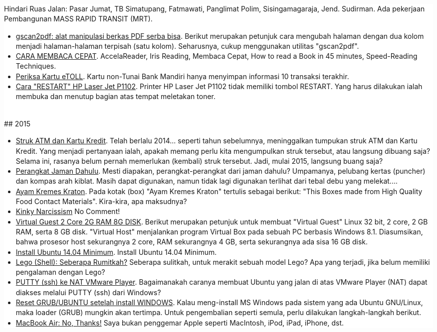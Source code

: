   Hindari Ruas Jalan: Pasar Jumat, TB Simatupang, Fatmawati, Panglimat Polim, Sisingamagaraja, Jend. Sudirman.
  Ada pekerjaan Pembangunan MASS RAPID TRANSIT (MRT). 
* [gscan2pdf: alat manipulasi berkas PDF serba bisa](https://rahmatm.samik-ibrahim.vlsm.org/2014/11/gscan2pdf-alat-manipulasi-berkas-pdf.html).
  Berikut merupakan petunjuk cara mengubah halaman dengan dua kolom menjadi halaman-halaman terpisah (satu kolom).
  Seharusnya, cukup menggunakan utilitas "gscan2pdf". 
* [CARA MEMBACA CEPAT](https://rahmatm.samik-ibrahim.vlsm.org/2014/12/cara-membaca-cepat.html).
  AccelaReader, Iris Reading, Membaca Cepat, How to read a Book in 45 minutes, Speed-Reading Techniques.
* [Periksa Kartu eTOLL](https://rahmatm.samik-ibrahim.vlsm.org/2014/12/periksa-kartu-etoll.html).
  Kartu non-Tunai Bank Mandiri hanya menyimpan informasi 10 transaksi terakhir.
* [Cara "RESTART" HP Laser Jet P1102](https://rahmatm.samik-ibrahim.vlsm.org/2014/12/cara-restart-hp-laser-jet-p1102.html).
  Printer HP Laser Jet P1102 tidak memiliki tombol RESTART.
  Yang harus dilakukan ialah membuka dan menutup bagian atas tempat meletakan toner.

<br>
## 2015

* [Struk ATM dan Kartu Kredit](https://rahmatm.samik-ibrahim.vlsm.org/2015/01/struk-atm-dan-kartu-kredit.html).
  Telah berlalu 2014... seperti tahun sebelumnya, meninggalkan tumpukan struk ATM dan Kartu Kredit. 
  Yang menjadi pertanyaan ialah, apakah memang perlu kita mengumpulkan struk tersebut, 
  atau langsung dibuang saja? 
  Selama ini, rasanya belum pernah memerlukan (kembali) struk tersebut. Jadi, mulai 2015, langsung buang saja?
* [Perangkat Jaman Dahulu](https://rahmatm.samik-ibrahim.vlsm.org/2015/01/perangkat-jaman-dahulu.html).
  Mesti diapakan, perangkat-perangkat dari jaman dahulu? 
  Umpamanya, pelubang kertas (puncher) dan kompas arah kiblat. 
  Masih dapat digunakan, namun tidak lagi digunakan terlihat dari tebal debu yang melekat....
* [Ayam Kremes Kraton](https://rahmatm.samik-ibrahim.vlsm.org/2015/01/ayam-kremes-kraton.html).
  Pada kotak (box) "Ayam Kremes Kraton" tertulis sebagai berikut: 
  "This Boxes made from High Quality Food Contact Materials". Kira-kira, apa maksudnya?
* [Kinky Narcissism](https://rahmatm.samik-ibrahim.vlsm.org/2015/02/kinky-narcissism.html)
  No Comment!
* [Virtual Guest 2 Core 2G RAM 8G DISK](https://rahmatm.samik-ibrahim.vlsm.org/2015/02/virtual-guest-2-core-2g-ram-8g-disk.html).
  Berikut merupakan petunjuk untuk membuat "Virtual Guest" Linux 32 bit, 2 core, 2 GB RAM, 
  serta 8 GB disk. "Virtual Host" menjalankan program Virtual Box pada  sebuah PC berbasis Windows 8.1.
  Diasumsikan, bahwa prosesor host sekurangnya 2 core, RAM sekurangnya 4 GB, serta sekurangnya ada sisa 16 GB disk.
* [Install Ubuntu 14.04 Minimum](https://rahmatm.samik-ibrahim.vlsm.org/2015/02/install-ubuntu-1404-minimum.html).
  Install Ubuntu 14.04 Minimum.
* [Lego (Shell): Seberapa Rumitkah?](https://rahmatm.samik-ibrahim.vlsm.org/2015/03/lego-shell-seberapa-rumitkah.html)
  Seberapa sulitkah, untuk merakit sebuah model Lego?
  Apa yang terjadi, jika belum memiliki pengalaman dengan Lego?
* [PUTTY (ssh) ke NAT VMware Player](https://rahmatm.samik-ibrahim.vlsm.org/2015/04/putty-ssh-ke-nat-vmware-player.html).
  Bagaimanakah caranya membuat Ubuntu yang jalan di atas VMware Player (NAT) dapat diakses melalui PUTTY (ssh) dari Windows?
* [Reset GRUB/UBUNTU setelah install WINDOWS](https://rahmatm.samik-ibrahim.vlsm.org/2015/04/reset-grububuntu-setelah-install-windows.html).
  Kalau meng-install MS Windows pada sistem yang ada Ubuntu GNU/Linux, maka loader (GRUB) mungkin akan tertimpa. 
  Untuk pengembalian seperti semula, perlu dilakukan langkah-langkah berikut.
* [MacBook Air: No, Thanks!](https://rahmatm.samik-ibrahim.vlsm.org/2015/06/no-thanks.html)
  Saya bukan penggemar Apple seperti MacIntosh, iPod, iPad, iPhone, dst.